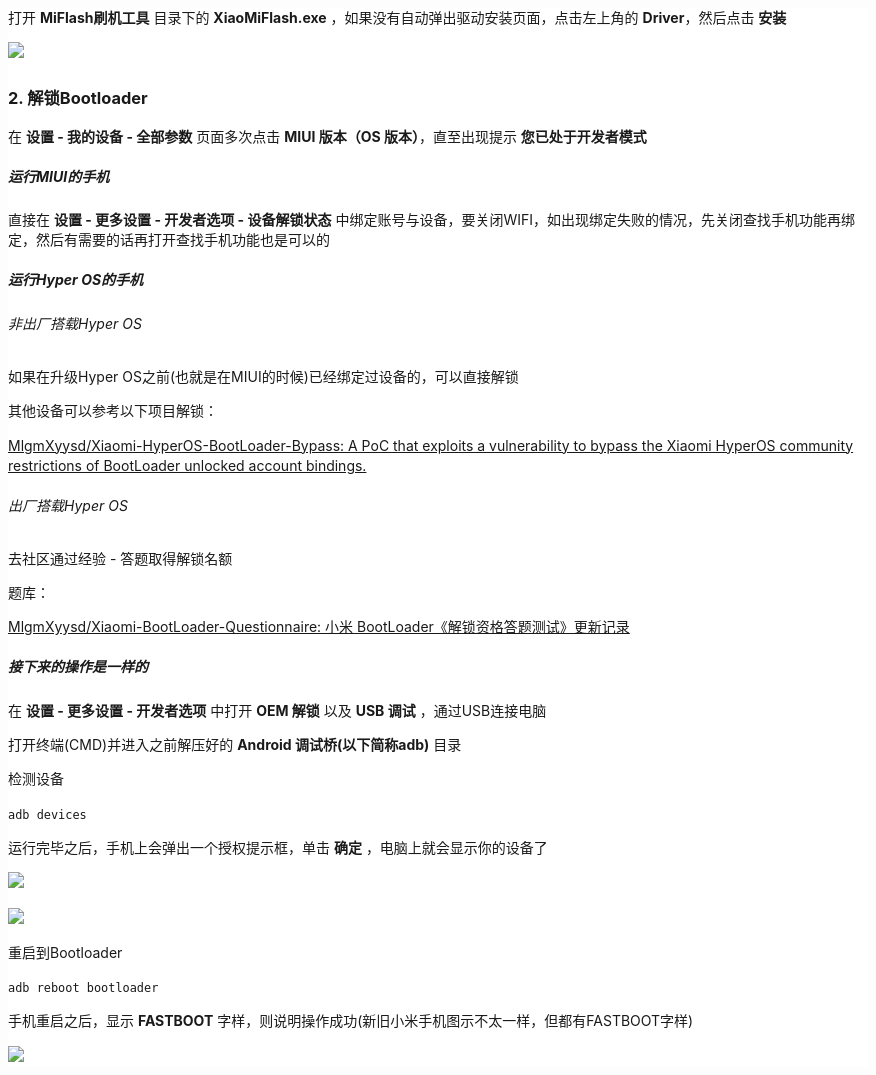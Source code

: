 打开  **MiFlash刷机工具** 目录下的 **XiaoMiFlash.exe** ，如果没有自动弹出驱动安装页面，点击左上角的 **Driver**，然后点击 **安装**

![](/imgs/4/2.webp)

### 2. 解锁Bootloader

在 **设置 - 我的设备 - 全部参数** 页面多次点击 **MIUI 版本（OS 版本）**，直至出现提示 **您已处于开发者模式**

##### 运行MIUI的手机

直接在 **设置 - 更多设置 - 开发者选项 - 设备解锁状态** 中绑定账号与设备，要关闭WIFI，如出现绑定失败的情况，先关闭查找手机功能再绑定，然后有需要的话再打开查找手机功能也是可以的

##### 运行Hyper OS的手机

###### 非出厂搭载Hyper OS

如果在升级Hyper OS之前(也就是在MIUI的时候)已经绑定过设备的，可以直接解锁

其他设备可以参考以下项目解锁：

[MlgmXyysd/Xiaomi-HyperOS-BootLoader-Bypass: A PoC that exploits a vulnerability to bypass the Xiaomi HyperOS community restrictions of BootLoader unlocked account bindings.](https://github.com/MlgmXyysd/Xiaomi-HyperOS-BootLoader-Bypass)

###### 出厂搭载Hyper OS

去社区通过经验 - 答题取得解锁名额

题库：

[MlgmXyysd/Xiaomi-BootLoader-Questionnaire: 小米 BootLoader《解锁资格答题测试》更新记录](https://github.com/MlgmXyysd/Xiaomi-BootLoader-Questionnaire)

##### 接下来的操作是一样的

在 **设置 - 更多设置 - 开发者选项** 中打开 **OEM 解锁** 以及 **USB 调试** ，通过USB连接电脑

打开终端(CMD)并进入之前解压好的 **Android 调试桥(以下简称adb)** 目录

检测设备

```
adb devices
```

运行完毕之后，手机上会弹出一个授权提示框，单击 **确定** ，电脑上就会显示你的设备了

![](/imgs/4/3.webp)

![](/imgs/4/4.webp)

重启到Bootloader

```
adb reboot bootloader
```

手机重启之后，显示 **FASTBOOT** 字样，则说明操作成功(新旧小米手机图示不太一样，但都有FASTBOOT字样)

![](/imgs/4/5.webp)

